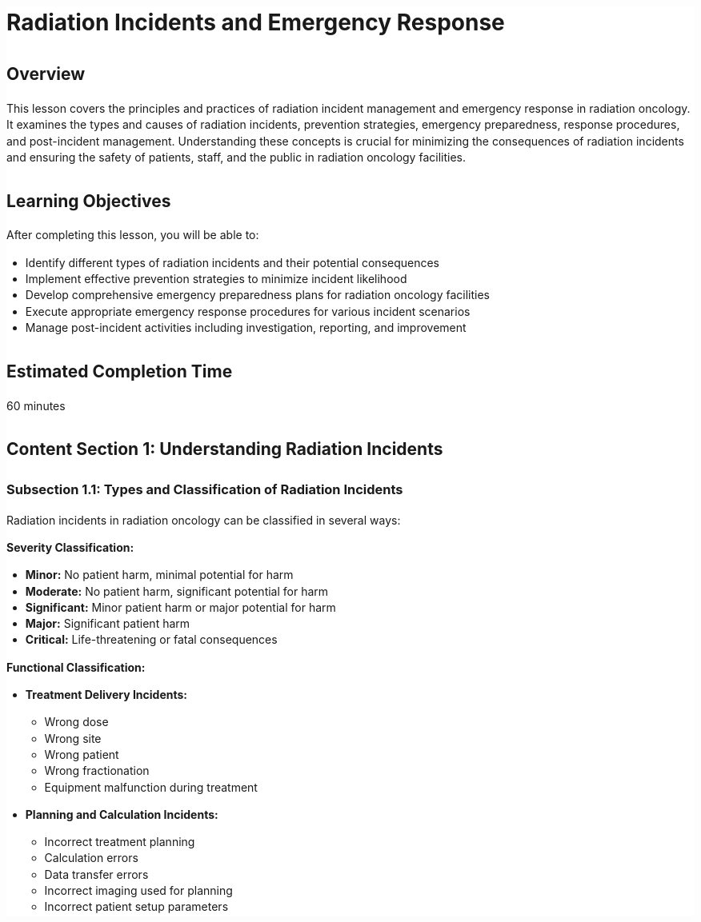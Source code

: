 # Radiation Incidents and Emergency Response

## Overview
This lesson covers the principles and practices of radiation incident management and emergency response in radiation oncology. It examines the types and causes of radiation incidents, prevention strategies, emergency preparedness, response procedures, and post-incident management. Understanding these concepts is crucial for minimizing the consequences of radiation incidents and ensuring the safety of patients, staff, and the public in radiation oncology facilities.

## Learning Objectives
After completing this lesson, you will be able to:
- Identify different types of radiation incidents and their potential consequences
- Implement effective prevention strategies to minimize incident likelihood
- Develop comprehensive emergency preparedness plans for radiation oncology facilities
- Execute appropriate emergency response procedures for various incident scenarios
- Manage post-incident activities including investigation, reporting, and improvement

## Estimated Completion Time
60 minutes

## Content Section 1: Understanding Radiation Incidents

### Subsection 1.1: Types and Classification of Radiation Incidents
Radiation incidents in radiation oncology can be classified in several ways:

**Severity Classification:**
- **Minor:** No patient harm, minimal potential for harm
- **Moderate:** No patient harm, significant potential for harm
- **Significant:** Minor patient harm or major potential for harm
- **Major:** Significant patient harm
- **Critical:** Life-threatening or fatal consequences

**Functional Classification:**
- **Treatment Delivery Incidents:**
  - Wrong dose
  - Wrong site
  - Wrong patient
  - Wrong fractionation
  - Equipment malfunction during treatment

- **Planning and Calculation Incidents:**
  - Incorrect treatment planning
  - Calculation errors
  - Data transfer errors
  - Incorrect imaging used for planning
  - Incorrect patient setup parameters

